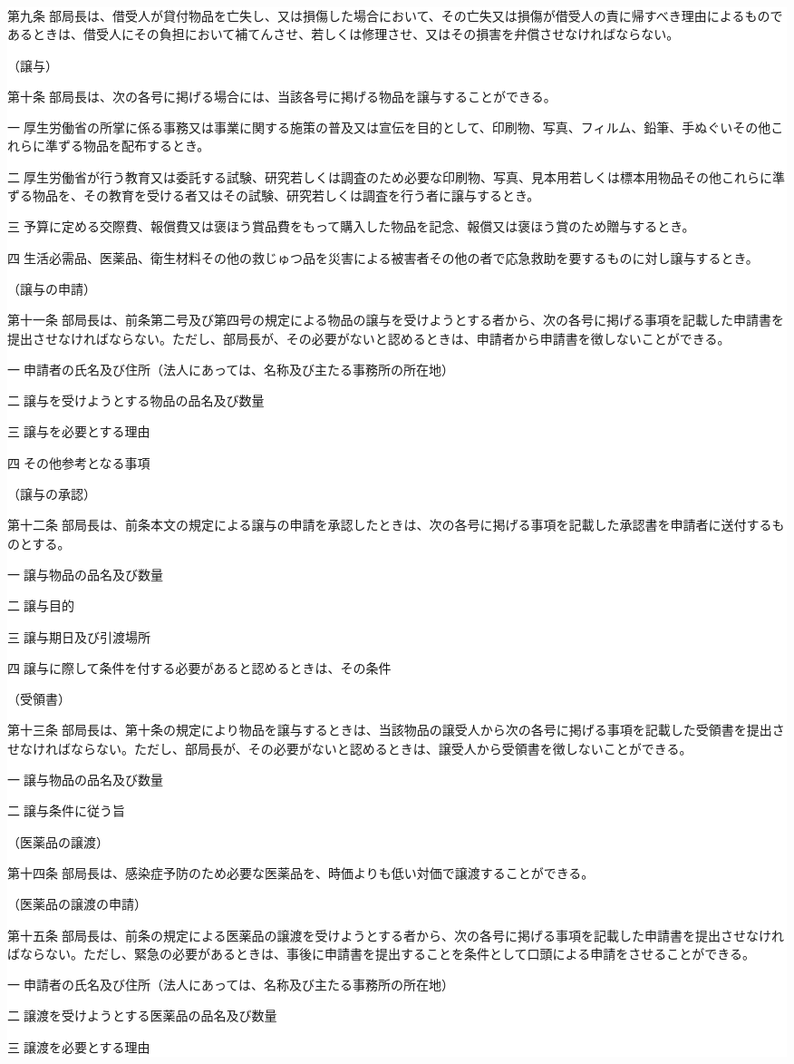 第九条 部局長は、借受人が貸付物品を亡失し、又は損傷した場合において、その亡失又は損傷が借受人の責に帰すべき理由によるものであるときは、借受人にその負担において補てんさせ、若しくは修理させ、又はその損害を弁償させなければならない。

（譲与）

第十条 部局長は、次の各号に掲げる場合には、当該各号に掲げる物品を譲与することができる。

一 厚生労働省の所掌に係る事務又は事業に関する施策の普及又は宣伝を目的として、印刷物、写真、フィルム、鉛筆、手ぬぐいその他これらに準ずる物品を配布するとき。

二 厚生労働省が行う教育又は委託する試験、研究若しくは調査のため必要な印刷物、写真、見本用若しくは標本用物品その他これらに準ずる物品を、その教育を受ける者又はその試験、研究若しくは調査を行う者に譲与するとき。

三 予算に定める交際費、報償費又は褒ほう賞品費をもって購入した物品を記念、報償又は褒ほう賞のため贈与するとき。

四 生活必需品、医薬品、衛生材料その他の救じゅつ品を災害による被害者その他の者で応急救助を要するものに対し譲与するとき。

（譲与の申請）

第十一条 部局長は、前条第二号及び第四号の規定による物品の譲与を受けようとする者から、次の各号に掲げる事項を記載した申請書を提出させなければならない。ただし、部局長が、その必要がないと認めるときは、申請者から申請書を徴しないことができる。

一 申請者の氏名及び住所（法人にあっては、名称及び主たる事務所の所在地）

二 譲与を受けようとする物品の品名及び数量

三 譲与を必要とする理由

四 その他参考となる事項

（譲与の承認）

第十二条 部局長は、前条本文の規定による譲与の申請を承認したときは、次の各号に掲げる事項を記載した承認書を申請者に送付するものとする。

一 譲与物品の品名及び数量

二 譲与目的

三 譲与期日及び引渡場所

四 譲与に際して条件を付する必要があると認めるときは、その条件

（受領書）

第十三条 部局長は、第十条の規定により物品を譲与するときは、当該物品の譲受人から次の各号に掲げる事項を記載した受領書を提出させなければならない。ただし、部局長が、その必要がないと認めるときは、譲受人から受領書を徴しないことができる。

一 譲与物品の品名及び数量

二 譲与条件に従う旨

（医薬品の譲渡）

第十四条 部局長は、感染症予防のため必要な医薬品を、時価よりも低い対価で譲渡することができる。

（医薬品の譲渡の申請）

第十五条 部局長は、前条の規定による医薬品の譲渡を受けようとする者から、次の各号に掲げる事項を記載した申請書を提出させなければならない。ただし、緊急の必要があるときは、事後に申請書を提出することを条件として口頭による申請をさせることができる。

一 申請者の氏名及び住所（法人にあっては、名称及び主たる事務所の所在地）

二 譲渡を受けようとする医薬品の品名及び数量

三 譲渡を必要とする理由
